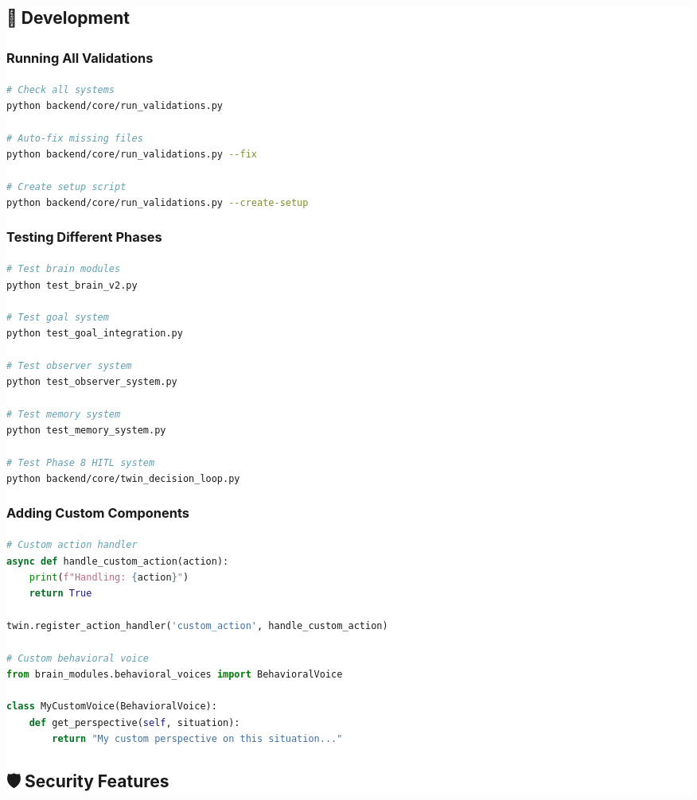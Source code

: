 ## 🔧 Development

### Running All Validations
```bash
# Check all systems
python backend/core/run_validations.py

# Auto-fix missing files
python backend/core/run_validations.py --fix

# Create setup script
python backend/core/run_validations.py --create-setup
```

### Testing Different Phases
```bash
# Test brain modules
python test_brain_v2.py

# Test goal system
python test_goal_integration.py

# Test observer system
python test_observer_system.py

# Test memory system
python test_memory_system.py

# Test Phase 8 HITL system
python backend/core/twin_decision_loop.py
```

### Adding Custom Components

```python
# Custom action handler
async def handle_custom_action(action):
    print(f"Handling: {action}")
    return True

twin.register_action_handler('custom_action', handle_custom_action)

# Custom behavioral voice
from brain_modules.behavioral_voices import BehavioralVoice

class MyCustomVoice(BehavioralVoice):
    def get_perspective(self, situation):
        return "My custom perspective on this situation..."
```

## 🛡️ Security Features

